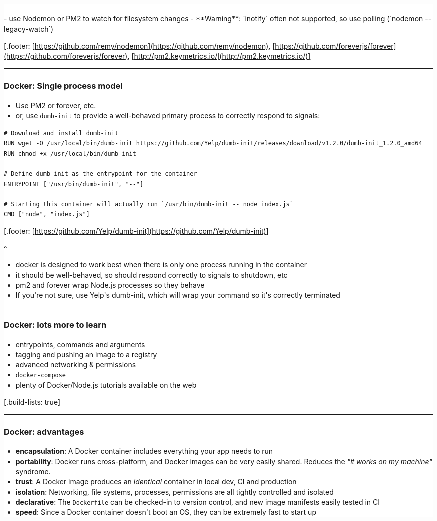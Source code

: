 <br>
- use Nodemon or PM2 to watch for filesystem changes
- **Warning**: `inotify` often not supported, so use polling (`nodemon --legacy-watch`)

[.footer: [https://github.com/remy/nodemon](https://github.com/remy/nodemon), [https://github.com/foreverjs/forever](https://github.com/foreverjs/forever), [http://pm2.keymetrics.io/](http://pm2.keymetrics.io/)]

---

### Docker: Single process model

- Use PM2 or forever, etc.
- or, use `dumb-init` to provide a well-behaved primary process to correctly respond to signals:

```docker
# Download and install dumb-init
RUN wget -O /usr/local/bin/dumb-init https://github.com/Yelp/dumb-init/releases/download/v1.2.0/dumb-init_1.2.0_amd64
RUN chmod +x /usr/local/bin/dumb-init

# Define dumb-init as the entrypoint for the container
ENTRYPOINT ["/usr/bin/dumb-init", "--"]

# Starting this container will actually run `/usr/bin/dumb-init -- node index.js`
CMD ["node", "index.js"]
```

[.footer: [https://github.com/Yelp/dumb-init](https://github.com/Yelp/dumb-init)]

^ 
- docker is designed to work best when there is only one process running in the container
- it should be well-behaved, so should respond correctly to signals to shutdown, etc
- pm2 and forever wrap Node.js processes so they behave
- If you're not sure, use Yelp's dumb-init, which will wrap your command so it's correctly terminated

---

### Docker: lots more to learn

- entrypoints, commands and arguments
- tagging and pushing an image to a registry
- advanced networking & permissions
- `docker-compose`
- plenty of Docker/Node.js tutorials available on the web

[.build-lists: true]

---

### Docker: advantages
- **encapsulation**: A Docker container includes everything your app needs to run
- **portability**: Docker runs cross-platform, and Docker images can be very easily shared. Reduces the _"it works on my machine"_ syndrome.
- **trust**: A Docker image produces an _identical_ container in local dev, CI and production
- **isolation**: Networking, file systems, processes, permissions are all tightly controlled and isolated
- **declarative**: The `Dockerfile` can be checked-in to version control, and new image manifests easily tested in CI
- **speed**: Since a Docker container doesn't boot an OS, they can be extremely fast to start up
